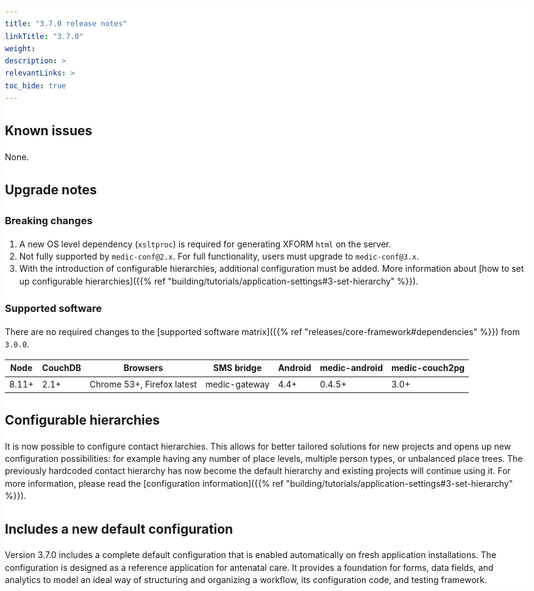 ```yaml
---
title: "3.7.0 release notes"
linkTitle: "3.7.0"
weight:
description: >
relevantLinks: >
toc_hide: true
---
```


## Known issues

None.

## Upgrade notes

### Breaking changes

1. A new OS level dependency (`xsltproc`) is required for generating XFORM `html` on the server.
2. Not fully supported by `medic-conf@2.x`. For full functionality, users must upgrade to `medic-conf@3.x`.
3. With the introduction of configurable hierarchies, additional configuration must be added. More information about [how to set up configurable hierarchies]({{% ref "building/tutorials/application-settings#3-set-hierarchy" %}}).

### Supported software

There are no required changes to the [supported software matrix]({{% ref "releases/core-framework#dependencies" %}})
 from `3.0.0`.

| Node | CouchDB | Browsers | SMS bridge | Android | medic-android | medic-couch2pg |
|----|----|----|----|----|----|---|
| 8.11+ | 2.1+ | Chrome 53+, Firefox latest | medic-gateway | 4.4+ | 0.4.5+ | 3.0+ |

## Configurable hierarchies

It is now possible to configure contact hierarchies.
This allows for better tailored solutions for new projects and opens up new configuration
possibilities: for example having any number of place levels, multiple person types, or unbalanced place trees.
The previously hardcoded contact hierarchy has now become the default hierarchy and
existing projects will continue using it. For more information, please read the
[configuration information]({{% ref "building/tutorials/application-settings#3-set-hierarchy" %}}).

## Includes a new default configuration

Version 3.7.0 includes a complete default configuration that is enabled automatically
on fresh application installations. The configuration is designed as a reference application
for antenatal care. It provides a foundation for forms, data fields,
and analytics to model an ideal way of structuring and organizing
a workflow, its configuration code, and testing framework.
